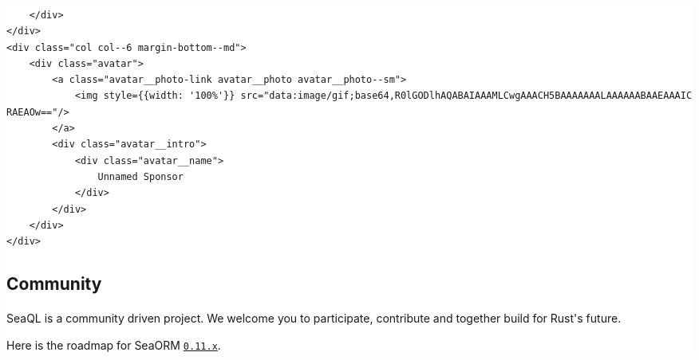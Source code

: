         </div>
    </div>
    <div class="col col--6 margin-bottom--md">
        <div class="avatar">
            <a class="avatar__photo-link avatar__photo avatar__photo--sm">
                <img style={{width: '100%'}} src="data:image/gif;base64,R0lGODlhAQABAIAAAMLCwgAAACH5BAAAAAAALAAAAAABAAEAAAICRAEAOw=="/>
            </a>
            <div class="avatar__intro">
                <div class="avatar__name">
                    Unnamed Sponsor
                </div>
            </div>
        </div>
    </div>
</div>

## Community

SeaQL is a community driven project. We welcome you to participate, contribute and together build for Rust's future.

Here is the roadmap for SeaORM [`0.11.x`](https://github.com/SeaQL/sea-orm/milestone/11).
